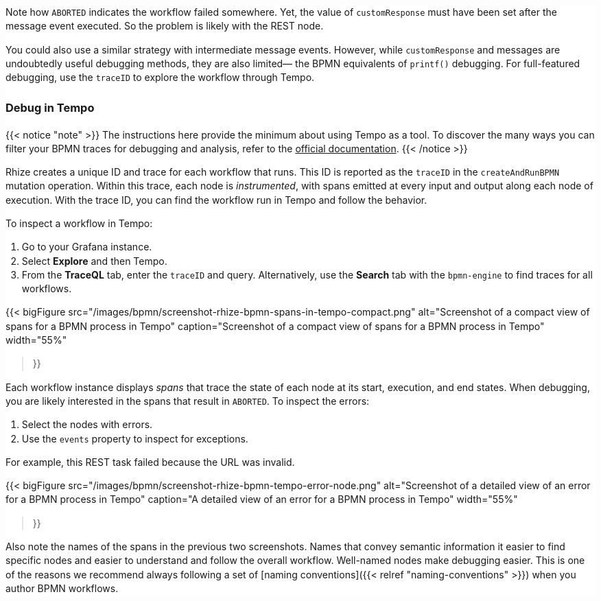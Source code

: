 
Note how `ABORTED` indicates the workflow failed somewhere.
Yet, the value of `customResponse` must have been set after the message event executed.
So the problem is likely with the REST node.

You could also use a similar strategy with intermediate message events.
However, while `customResponse` and messages are undoubtedly useful debugging methods, they are also limited&mdash; the BPMN equivalents of `printf()` debugging.
For full-featured debugging, use the `traceID` to explore the workflow through Tempo.

### Debug in Tempo

{{< notice "note" >}}
The instructions here provide the minimum about using Tempo as a tool.
To discover the many ways you can filter your BPMN traces for debugging and analysis,
refer to the [official documentation](https://grafana.com/docs/tempo/latest/).
{{< /notice >}}

Rhize creates a unique ID and trace for each workflow that runs.
This ID is reported as the `traceID` in the `createAndRunBPMN` mutation operation.
Within this trace, each node is _instrumented_, with spans emitted at every input and output along each node of execution.
With the trace ID, you can find the workflow run in Tempo and follow the behavior.

To inspect a workflow in Tempo:
1. Go to your Grafana instance.
2. Select **Explore** and then Tempo.
3. From the **TraceQL** tab, enter the `traceID` and query.
Alternatively, use the **Search** tab with the `bpmn-engine` to find traces for all workflows.

{{< bigFigure
src="/images/bpmn/screenshot-rhize-bpmn-spans-in-tempo-compact.png"
alt="Screenshot of a compact view of spans for a BPMN process in Tempo"
caption="Screenshot of a compact view of spans for a BPMN process in Tempo"
width="55%"
>}}


Each workflow instance displays _spans_ that trace the state of each node at its start, execution, and end states.
When debugging, you are likely interested in the spans that result in `ABORTED`. 
To inspect the errors:
1. Select the nodes with errors.
1. Use the `events` property to inspect for exceptions.

For example, this REST task failed because the URL was invalid.

{{< bigFigure
src="/images/bpmn/screenshot-rhize-bpmn-tempo-error-node.png"
alt="Screenshot of a detailed view of an error for a BPMN process in Tempo"
caption="A detailed view of an error for a BPMN process in Tempo"
width="55%"
>}}

Also note the names of the spans in the previous two screenshots.
Names that convey semantic information it easier to find specific nodes and easier to understand and follow the overall workflow.
Well-named nodes make debugging easier.
This is one of the reasons we recommend always following a set of [naming conventions]({{< relref "naming-conventions" >}}) when you author BPMN workflows.
